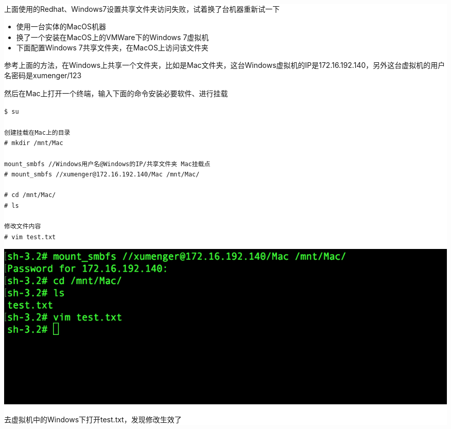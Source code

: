 上面使用的Redhat、Windows7设置共享文件夹访问失败，试着换了台机器重新试一下

* 使用一台实体的MacOS机器
* 换了一个安装在MacOS上的VMWare下的Windows 7虚拟机
* 下面配置Windows 7共享文件夹，在MacOS上访问该文件夹

参考上面的方法，在Windows上共享一个文件夹，比如是Mac文件夹，这台Windows虚拟机的IP是172.16.192.140，另外这台虚拟机的用户名密码是xumenger/123

然后在Mac上打开一个终端，输入下面的命令安装必要软件、进行挂载

```
$ su

创建挂载在Mac上的目录
# mkdir /mnt/Mac

mount_smbfs //Windows用户名@Windows的IP/共享文件夹 Mac挂载点
# mount_smbfs //xumenger@172.16.192.140/Mac /mnt/Mac/

# cd /mnt/Mac/
# ls

修改文件内容
# vim test.txt
```

![image](../media/image/2017-12-24/401.png)

去虚拟机中的Windows下打开test.txt，发现修改生效了
